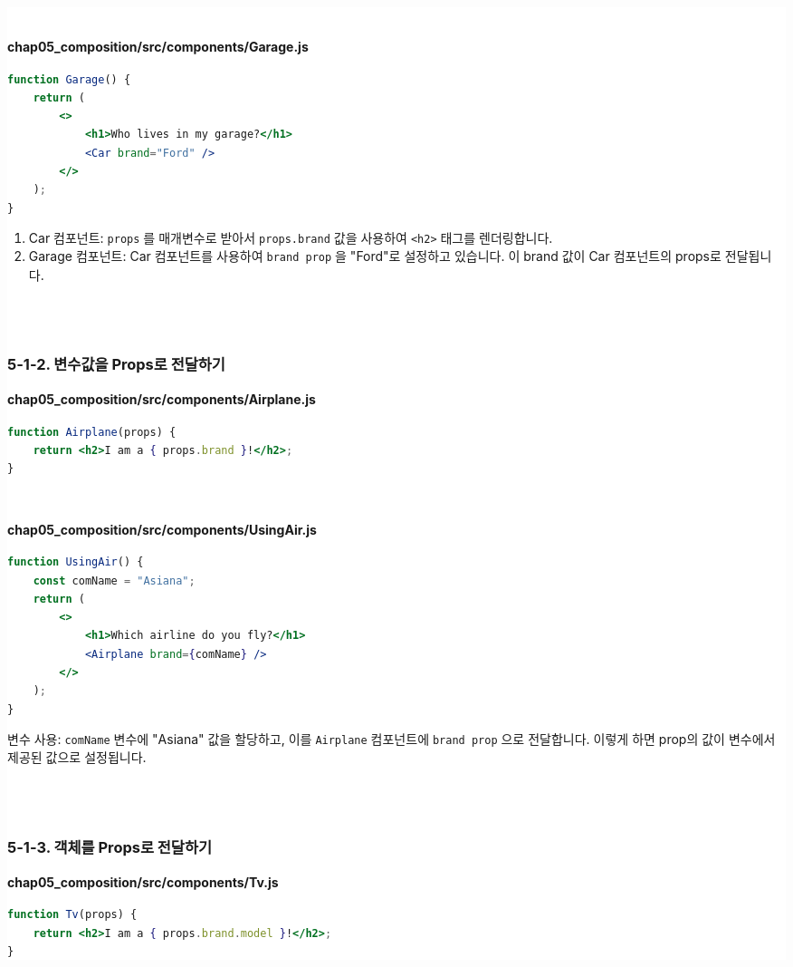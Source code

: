 <br>

**chap05_composition/src/components/Garage.js**

```jsx
function Garage() {
    return (
        <>
            <h1>Who lives in my garage?</h1>
            <Car brand="Ford" />
        </>
    );
}
```

1. Car 컴포넌트: `props` 를 매개변수로 받아서 `props.brand` 값을 사용하여 `<h2>` 태그를 렌더링합니다.
2. Garage 컴포넌트: Car 컴포넌트를 사용하여 `brand prop` 을 "Ford"로 설정하고 있습니다. 이 brand 값이 Car 컴포넌트의 props로 전달됩니다.

<br><br>

### 5-1-2. 변수값을 Props로 전달하기

**chap05_composition/src/components/Airplane.js**

```jsx
function Airplane(props) {
    return <h2>I am a { props.brand }!</h2>;
}
```

<br>

**chap05_composition/src/components/UsingAir.js**

```jsx
function UsingAir() {
    const comName = "Asiana";
    return (
        <>
            <h1>Which airline do you fly?</h1>
            <Airplane brand={comName} />
        </>
    );
}
```

변수 사용: `comName` 변수에 "Asiana" 값을 할당하고, 이를 `Airplane` 컴포넌트에 `brand prop` 으로 전달합니다. 이렇게 하면 prop의 값이 변수에서 제공된 값으로 설정됩니다.

<br><br>

### 5-1-3. 객체를 Props로 전달하기

**chap05_composition/src/components/Tv.js**

```jsx
function Tv(props) {
    return <h2>I am a { props.brand.model }!</h2>;
}
```
